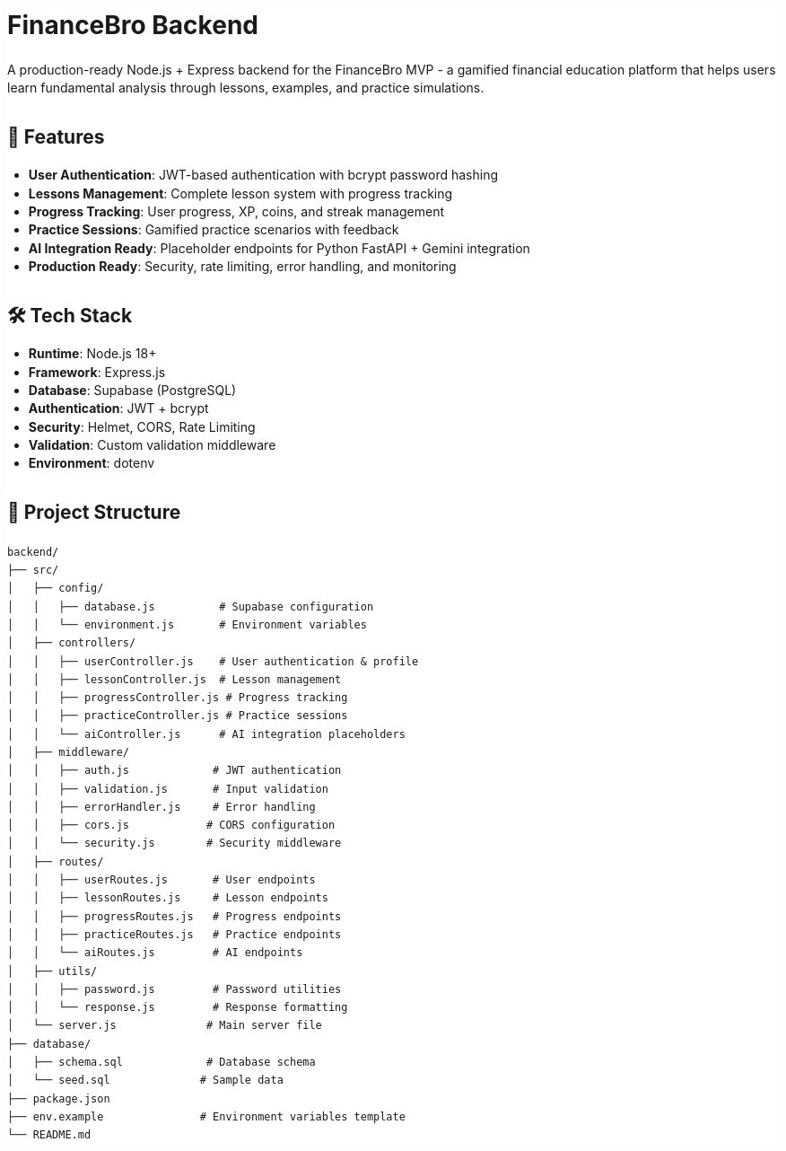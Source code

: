 # FinanceBro Backend

A production-ready Node.js + Express backend for the FinanceBro MVP - a gamified financial education platform that helps users learn fundamental analysis through lessons, examples, and practice simulations.

## 🚀 Features

- **User Authentication**: JWT-based authentication with bcrypt password hashing
- **Lessons Management**: Complete lesson system with progress tracking
- **Progress Tracking**: User progress, XP, coins, and streak management
- **Practice Sessions**: Gamified practice scenarios with feedback
- **AI Integration Ready**: Placeholder endpoints for Python FastAPI + Gemini integration
- **Production Ready**: Security, rate limiting, error handling, and monitoring

## 🛠 Tech Stack

- **Runtime**: Node.js 18+
- **Framework**: Express.js
- **Database**: Supabase (PostgreSQL)
- **Authentication**: JWT + bcrypt
- **Security**: Helmet, CORS, Rate Limiting
- **Validation**: Custom validation middleware
- **Environment**: dotenv

## 📁 Project Structure

```
backend/
├── src/
│   ├── config/
│   │   ├── database.js          # Supabase configuration
│   │   └── environment.js       # Environment variables
│   ├── controllers/
│   │   ├── userController.js    # User authentication & profile
│   │   ├── lessonController.js  # Lesson management
│   │   ├── progressController.js # Progress tracking
│   │   ├── practiceController.js # Practice sessions
│   │   └── aiController.js      # AI integration placeholders
│   ├── middleware/
│   │   ├── auth.js             # JWT authentication
│   │   ├── validation.js       # Input validation
│   │   ├── errorHandler.js     # Error handling
│   │   ├── cors.js            # CORS configuration
│   │   └── security.js        # Security middleware
│   ├── routes/
│   │   ├── userRoutes.js       # User endpoints
│   │   ├── lessonRoutes.js     # Lesson endpoints
│   │   ├── progressRoutes.js   # Progress endpoints
│   │   ├── practiceRoutes.js   # Practice endpoints
│   │   └── aiRoutes.js         # AI endpoints
│   ├── utils/
│   │   ├── password.js         # Password utilities
│   │   └── response.js         # Response formatting
│   └── server.js              # Main server file
├── database/
│   ├── schema.sql             # Database schema
│   └── seed.sql              # Sample data
├── package.json
├── env.example               # Environment variables template
└── README.md
```

